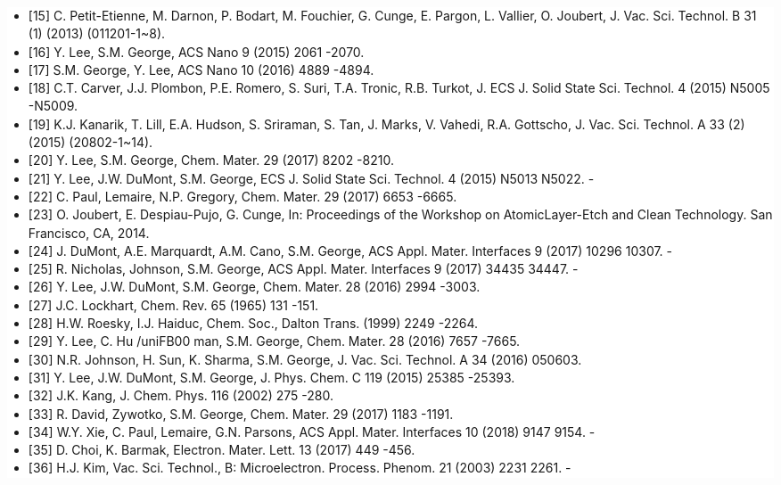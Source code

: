 - [15] C. Petit-Etienne, M. Darnon, P. Bodart, M. Fouchier, G. Cunge, E. Pargon, L. Vallier, O. Joubert, J. Vac. Sci. Technol. B 31 (1) (2013) (011201-1~8).
- [16] Y. Lee, S.M. George, ACS Nano 9 (2015) 2061 -2070.
- [17] S.M. George, Y. Lee, ACS Nano 10 (2016) 4889 -4894.
- [18] C.T. Carver, J.J. Plombon, P.E. Romero, S. Suri, T.A. Tronic, R.B. Turkot, J. ECS J. Solid State Sci. Technol. 4 (2015) N5005 -N5009.
- [19] K.J. Kanarik, T. Lill, E.A. Hudson, S. Sriraman, S. Tan, J. Marks, V. Vahedi, R.A. Gottscho, J. Vac. Sci. Technol. A 33 (2) (2015) (20802-1~14).
- [20] Y. Lee, S.M. George, Chem. Mater. 29 (2017) 8202 -8210.
- [21] Y. Lee, J.W. DuMont, S.M. George, ECS J. Solid State Sci. Technol. 4 (2015) N5013 N5022. -
- [22] C. Paul, Lemaire, N.P. Gregory, Chem. Mater. 29 (2017) 6653 -6665.
- [23] O. Joubert, E. Despiau-Pujo, G. Cunge, In: Proceedings of the Workshop on AtomicLayer-Etch and Clean Technology. San Francisco, CA, 2014.
- [24] J. DuMont, A.E. Marquardt, A.M. Cano, S.M. George, ACS Appl. Mater. Interfaces 9 (2017) 10296 10307. -
- [25] R. Nicholas, Johnson, S.M. George, ACS Appl. Mater. Interfaces 9 (2017) 34435 34447. -
- [26] Y. Lee, J.W. DuMont, S.M. George, Chem. Mater. 28 (2016) 2994 -3003.
- [27] J.C. Lockhart, Chem. Rev. 65 (1965) 131 -151.
- [28] H.W. Roesky, I.J. Haiduc, Chem. Soc., Dalton Trans. (1999) 2249 -2264.
- [29] Y. Lee, C. Hu /uniFB00 man, S.M. George, Chem. Mater. 28 (2016) 7657 -7665.
- [30] N.R. Johnson, H. Sun, K. Sharma, S.M. George, J. Vac. Sci. Technol. A 34 (2016) 050603.
- [31] Y. Lee, J.W. DuMont, S.M. George, J. Phys. Chem. C 119 (2015) 25385 -25393.
- [32] J.K. Kang, J. Chem. Phys. 116 (2002) 275 -280.
- [33] R. David, Zywotko, S.M. George, Chem. Mater. 29 (2017) 1183 -1191.
- [34] W.Y. Xie, C. Paul, Lemaire, G.N. Parsons, ACS Appl. Mater. Interfaces 10 (2018) 9147 9154. -
- [35] D. Choi, K. Barmak, Electron. Mater. Lett. 13 (2017) 449 -456.
- [36] H.J. Kim, Vac. Sci. Technol., B: Microelectron. Process. Phenom. 21 (2003) 2231 2261. -